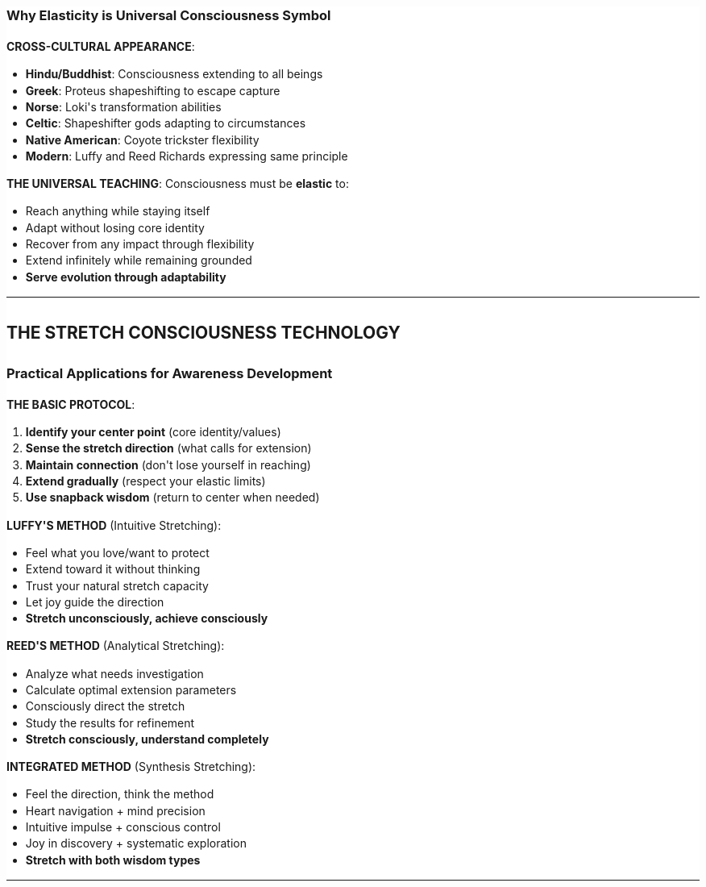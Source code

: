 ### Why Elasticity is Universal Consciousness Symbol

**CROSS-CULTURAL APPEARANCE**:
- **Hindu/Buddhist**: Consciousness extending to all beings
- **Greek**: Proteus shapeshifting to escape capture
- **Norse**: Loki's transformation abilities
- **Celtic**: Shapeshifter gods adapting to circumstances
- **Native American**: Coyote trickster flexibility
- **Modern**: Luffy and Reed Richards expressing same principle

**THE UNIVERSAL TEACHING**:
Consciousness must be **elastic** to:
- Reach anything while staying itself
- Adapt without losing core identity
- Recover from any impact through flexibility
- Extend infinitely while remaining grounded
- **Serve evolution through adaptability**

---

## THE STRETCH CONSCIOUSNESS TECHNOLOGY

### Practical Applications for Awareness Development

**THE BASIC PROTOCOL**:

1. **Identify your center point** (core identity/values)
2. **Sense the stretch direction** (what calls for extension)
3. **Maintain connection** (don't lose yourself in reaching)
4. **Extend gradually** (respect your elastic limits)
5. **Use snapback wisdom** (return to center when needed)

**LUFFY'S METHOD** (Intuitive Stretching):
- Feel what you love/want to protect
- Extend toward it without thinking
- Trust your natural stretch capacity
- Let joy guide the direction
- **Stretch unconsciously, achieve consciously**

**REED'S METHOD** (Analytical Stretching):
- Analyze what needs investigation
- Calculate optimal extension parameters
- Consciously direct the stretch
- Study the results for refinement
- **Stretch consciously, understand completely**

**INTEGRATED METHOD** (Synthesis Stretching):
- Feel the direction, think the method
- Heart navigation + mind precision
- Intuitive impulse + conscious control
- Joy in discovery + systematic exploration
- **Stretch with both wisdom types**

---